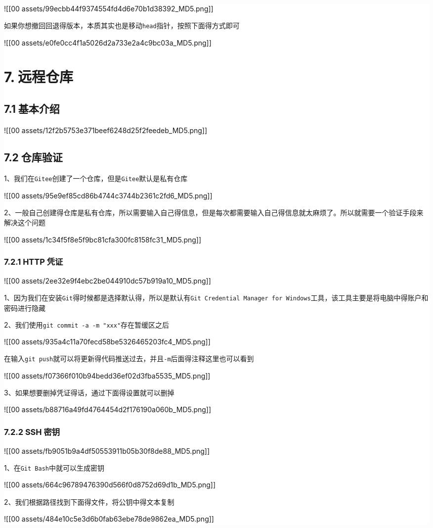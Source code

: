 ![[00 assets/99ecbb44f9374554fd4d6e70b1d38392_MD5.png]]

如果你想撤回回退得版本，本质其实也是移动`head`指针，按照下面得方式即可

![[00 assets/e0fe0cc4f1a5026d2a733e2a4c9bc03a_MD5.png]]

# 7. 远程仓库

## 7.1 基本介绍

![[00 assets/12f2b5753e371beef6248d25f2feedeb_MD5.png]]

## 7.2 仓库验证

1、我们在`Gitee`创建了一个仓库，但是`Gitee`默认是私有仓库

![[00 assets/95e9ef85cd86b4744c3744b2361c2fd6_MD5.png]]

2、一般自己创建得仓库是私有仓库，所以需要输入自己得信息，但是每次都需要输入自己得信息就太麻烦了。所以就需要一个验证手段来解决这个问题

![[00 assets/1c34f5f8e5f9bc81cfa300fc8158fc31_MD5.png]]

### 7.2.1 HTTP 凭证

![[00 assets/2ee32e9f4ebc2be044910dc57b919a10_MD5.png]]

1、因为我们在安装`Git`得时候都是选择默认得，所以是默认有`Git Credential Manager for Windows`工具，该工具主要是将电脑中得账户和密码进行隐藏

2、我们使用`git commit -a -m "xxx"`存在暂缓区之后

![[00 assets/935a4c11a70fecd58be5326465203fc4_MD5.png]]

在输入`git push`就可以将更新得代码推送过去，并且`-m`后面得注释这里也可以看到

![[00 assets/f07366f010b94bedd36ef02d3fba5535_MD5.png]]

3、如果想要删掉凭证得话，通过下面得设置就可以删掉

![[00 assets/b88716a49fd4764454d2f176190a060b_MD5.png]]

### 7.2.2 SSH 密钥

![[00 assets/fb9051b9a4df50553911b05b30f8de88_MD5.png]]

1、在`Git Bash`中就可以生成密钥

![[00 assets/664c96789476390d566f0d8752d69d1b_MD5.png]]

2、我们根据路径找到下面得文件，将公钥中得文本复制

![[00 assets/484e10c5e3d6b0fab63ebe78de9862ea_MD5.png]]
